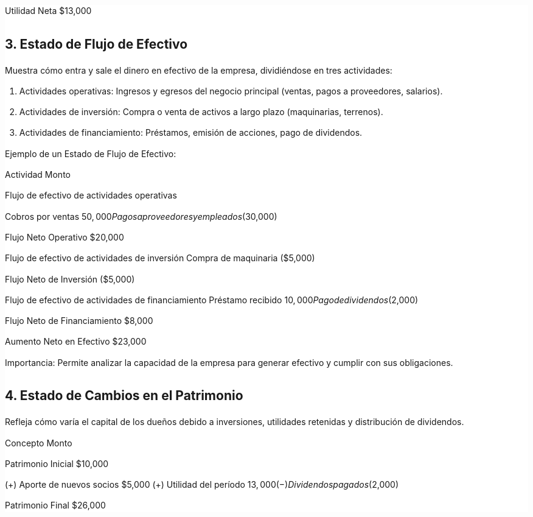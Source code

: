 Utilidad Neta				$13,000


## 3. Estado de Flujo de Efectivo

Muestra cómo entra y sale el dinero en efectivo de la empresa, dividiéndose en tres actividades:

1. Actividades operativas: Ingresos y egresos del negocio principal (ventas, pagos a proveedores, salarios).

2. Actividades de inversión: Compra o venta de activos a largo plazo (maquinarias, terrenos).

3. Actividades de financiamiento: Préstamos, emisión de acciones, pago de dividendos.


Ejemplo de un Estado de Flujo de Efectivo:

Actividad							Monto

Flujo de efectivo de actividades operativas

Cobros por ventas					$50,000
Pagos a proveedores y empleados		($30,000)

Flujo Neto Operativo				$20,000


Flujo de efectivo de actividades de inversión
Compra de maquinaria				($5,000)


Flujo Neto de Inversión				($5,000)

Flujo de efectivo de actividades de financiamiento
Préstamo recibido					$10,000
Pago de dividendos					($2,000)

Flujo Neto de Financiamiento		$8,000

Aumento Neto en Efectivo			$23,000

Importancia: Permite analizar la capacidad de la empresa para generar efectivo y cumplir con sus obligaciones.


## 4. Estado de Cambios en el Patrimonio

Refleja cómo varía el capital de los dueños debido a inversiones, utilidades retenidas y distribución de dividendos.


Concepto							Monto

Patrimonio Inicial					$10,000

(+) Aporte de nuevos socios			$5,000
(+) Utilidad del período			$13,000
(-) Dividendos pagados				($2,000)

Patrimonio Final					$26,000

